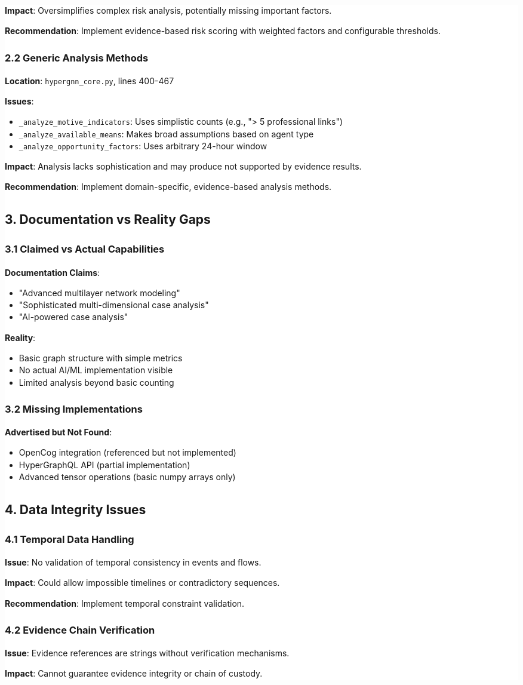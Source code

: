 **Impact**: Oversimplifies complex risk analysis, potentially missing important factors.

**Recommendation**: Implement evidence-based risk scoring with weighted factors and configurable thresholds.

### 2.2 Generic Analysis Methods

**Location**: `hypergnn_core.py`, lines 400-467

**Issues**:
- `_analyze_motive_indicators`: Uses simplistic counts (e.g., "> 5 professional links")
- `_analyze_available_means`: Makes broad assumptions based on agent type
- `_analyze_opportunity_factors`: Uses arbitrary 24-hour window

**Impact**: Analysis lacks sophistication and may produce not supported by evidence results.

**Recommendation**: Implement domain-specific, evidence-based analysis methods.

## 3. Documentation vs Reality Gaps

### 3.1 Claimed vs Actual Capabilities

**Documentation Claims**:
- "Advanced multilayer network modeling"
- "Sophisticated multi-dimensional case analysis"
- "AI-powered case analysis"

**Reality**:
- Basic graph structure with simple metrics
- No actual AI/ML implementation visible
- Limited analysis beyond basic counting

### 3.2 Missing Implementations

**Advertised but Not Found**:
- OpenCog integration (referenced but not implemented)
- HyperGraphQL API (partial implementation)
- Advanced tensor operations (basic numpy arrays only)

## 4. Data Integrity Issues

### 4.1 Temporal Data Handling

**Issue**: No validation of temporal consistency in events and flows.

**Impact**: Could allow impossible timelines or contradictory sequences.

**Recommendation**: Implement temporal constraint validation.

### 4.2 Evidence Chain Verification

**Issue**: Evidence references are strings without verification mechanisms.

**Impact**: Cannot guarantee evidence integrity or chain of custody.

